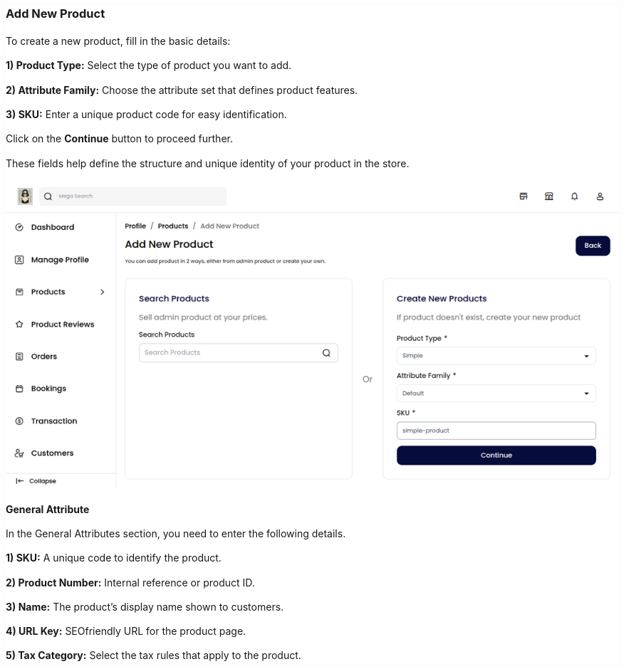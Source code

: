 ### Add New Product

To create a new product, fill in the basic details:

**1) Product Type:** Select the type of product you want to add.

**2) Attribute Family:** Choose the attribute set that defines product features.

**3) SKU:** Enter a unique product code for easy identification.

Click on the **Continue** button to proceed further.

These fields help define the structure and unique identity of your product in the store.

![Template](../../assets/2.3.0/images/multi-vendor-marketplace/4-create-new-product.png)

**General Attribute**

In the General Attributes section, you need to enter the following details.

**1) SKU:** A unique code to identify the product.

**2) Product Number:** Internal reference or product ID.

**3) Name:** The product’s display name shown to customers.

**4) URL Key:** SEOfriendly URL for the product page.

**5) Tax Category:** Select the tax rules that apply to the product.

